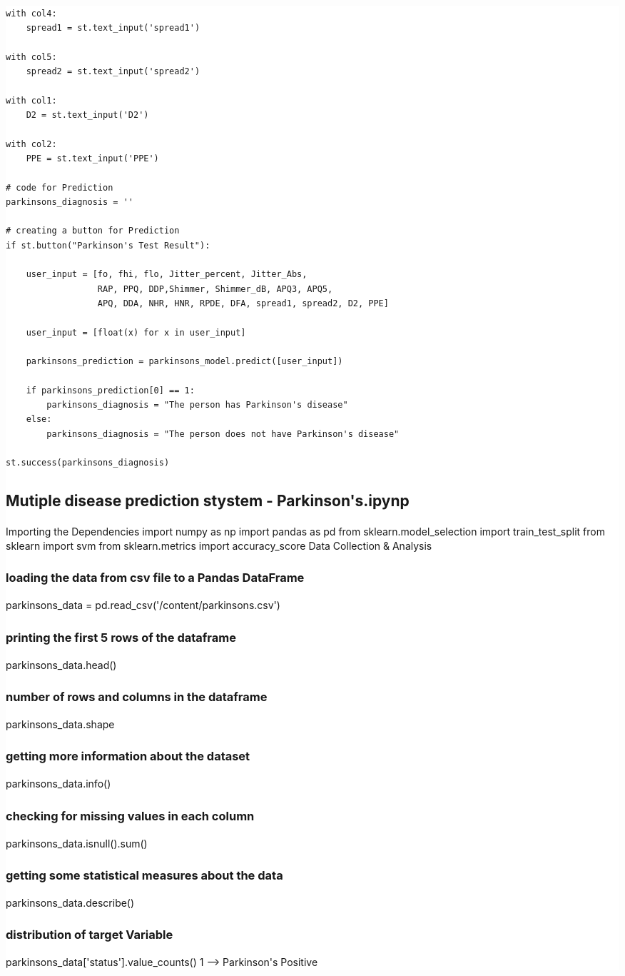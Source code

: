    with col4:
        spread1 = st.text_input('spread1')

    with col5:
        spread2 = st.text_input('spread2')

    with col1:
        D2 = st.text_input('D2')

    with col2:
        PPE = st.text_input('PPE')

    # code for Prediction
    parkinsons_diagnosis = ''

    # creating a button for Prediction    
    if st.button("Parkinson's Test Result"):

        user_input = [fo, fhi, flo, Jitter_percent, Jitter_Abs,
                      RAP, PPQ, DDP,Shimmer, Shimmer_dB, APQ3, APQ5,
                      APQ, DDA, NHR, HNR, RPDE, DFA, spread1, spread2, D2, PPE]

        user_input = [float(x) for x in user_input]

        parkinsons_prediction = parkinsons_model.predict([user_input])

        if parkinsons_prediction[0] == 1:
            parkinsons_diagnosis = "The person has Parkinson's disease"
        else:
            parkinsons_diagnosis = "The person does not have Parkinson's disease"

    st.success(parkinsons_diagnosis)

## Mutiple disease prediction stystem - Parkinson's.ipynp

Importing the Dependencies
import numpy as np
import pandas as pd
from sklearn.model_selection import train_test_split
from sklearn import svm
from sklearn.metrics import accuracy_score
Data Collection & Analysis
### loading the data from csv file to a Pandas DataFrame
parkinsons_data = pd.read_csv('/content/parkinsons.csv')
### printing the first 5 rows of the dataframe
parkinsons_data.head()
### number of rows and columns in the dataframe
parkinsons_data.shape
### getting more information about the dataset
parkinsons_data.info()
### checking for missing values in each column
parkinsons_data.isnull().sum()
### getting some statistical measures about the data
parkinsons_data.describe()
### distribution of target Variable
parkinsons_data['status'].value_counts()
1  --> Parkinson's Positive

